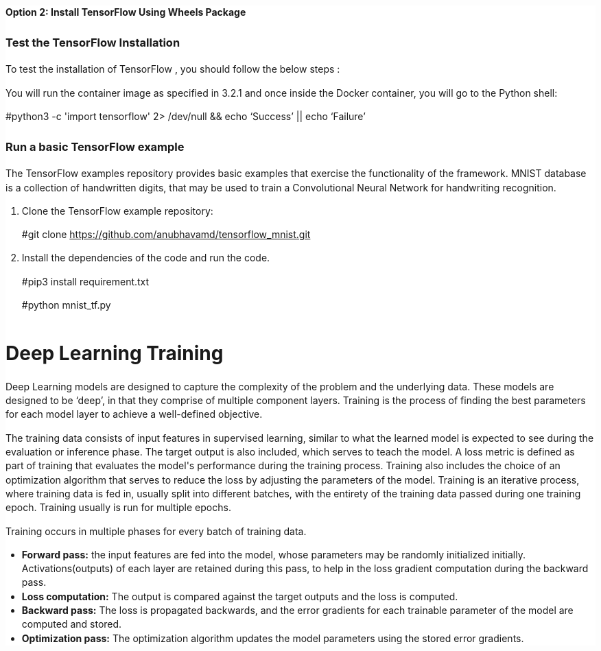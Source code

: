 #### Option 2: Install TensorFlow Using Wheels Package

### Test the TensorFlow Installation

To test the installation of TensorFlow , you should follow the below steps :

You will run the container image as specified in 3.2.1 and once inside the Docker container, you will go to the Python shell:

\#python3 -c 'import tensorflow' 2\> /dev/null && echo ‘Success’ \|\| echo ‘Failure’

### Run a basic TensorFlow example

The TensorFlow examples repository provides basic examples that exercise the functionality of the framework. MNIST database is a collection of handwritten digits, that may be used to train a Convolutional Neural Network for handwriting recognition.

1.  Clone the TensorFlow example repository:

    \#git clone https://github.com/anubhavamd/tensorflow_mnist.git

1.  Install the dependencies of the code and run the code.

    \#pip3 install requirement.txt

    \#python mnist_tf.py

# Deep Learning Training

Deep Learning models are designed to capture the complexity of the problem and the underlying data. These models are designed to be ‘deep’, in that they comprise of multiple component layers. Training is the process of finding the best parameters for each model layer to achieve a well-defined objective.

The training data consists of input features in supervised learning, similar to what the learned model is expected to see during the evaluation or inference phase. The target output is also included, which serves to teach the model. A loss metric is defined as part of training that evaluates the model's performance during the training process. Training also includes the choice of an optimization algorithm that serves to reduce the loss by adjusting the parameters of the model. Training is an iterative process, where training data is fed in, usually split into different batches, with the entirety of the training data passed during one training epoch. Training usually is run for multiple epochs.

Training occurs in multiple phases for every batch of training data.

-   **Forward pass:** the input features are fed into the model, whose parameters may be randomly initialized initially. Activations(outputs) of each layer are retained during this pass, to help in the loss gradient computation during the backward pass.
-   **Loss computation:** The output is compared against the target outputs and the loss is computed.
-   **Backward pass:** The loss is propagated backwards, and the error gradients for each trainable parameter of the model are computed and stored.
-   **Optimization pass:** The optimization algorithm updates the model parameters using the stored error gradients.
